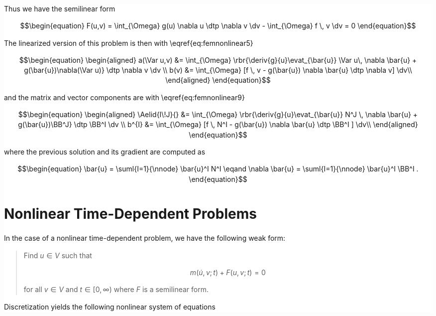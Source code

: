Thus we have the semilinear form

$$\begin{equation}
  F(u,v) = \int_{\Omega} g(u) \nabla u \dtp \nabla v \dv - \int_{\Omega} f \,
  v \dv = 0
\end{equation}$$

The linearized version of this problem is then with \eqref{eq:femnonlinear5}

$$\begin{equation}
  \begin{aligned}
    a(\Var u,v) &= \int_{\Omega}
    \rbr{\deriv{g}{u}\evat_{\bar{u}} \Var u\, \nabla \bar{u}
      + g(\bar{u})\nabla(\Var u)} \dtp \nabla v \dv  \\
    b(v) &= \int_{\Omega} [f \, v - g(\bar{u}) \nabla \bar{u} \dtp \nabla v] \dv\\
  \end{aligned}
\end{equation}$$

and the matrix and vector components are with \eqref{eq:femnonlinear9}

$$\begin{equation}
  \begin{aligned}
    \Aelid{I\!J}{} &= \int_{\Omega}
    \rbr{\deriv{g}{u}\evat_{\bar{u}} N^J \, \nabla \bar{u}
      + g(\bar{u})\BB^J} \dtp \BB^I \dv \\
    b^{I} &= \int_{\Omega} [f \, N^I - g(\bar{u}) \nabla \bar{u} \dtp \BB^I ] \dv\\
  \end{aligned}
\end{equation}$$

where the previous solution and its gradient are computed as

$$\begin{equation}
  \bar{u} = \suml{I=1}{\nnode} \bar{u}^I N^I
  \eqand
  \nabla \bar{u} = \suml{I=1}{\nnode} \bar{u}^I \BB^I
  .
\end{equation}$$

# Nonlinear Time-Dependent Problems

In the case of a nonlinear time-dependent problem, we have the following weak
form:

> Find $u \in V$ such that
>
> $$\begin{equation}
>   m(\dot{u}, v; t) + F(u,v; t) = 0
>   \label{eq:nonlineartimedependentweak1}
> \end{equation}$$
>
> for all $v \in V$ and $t \in [0,\infty)$
> where $F$ is a semilinear form.


Discretization yields the following nonlinear system of equations
